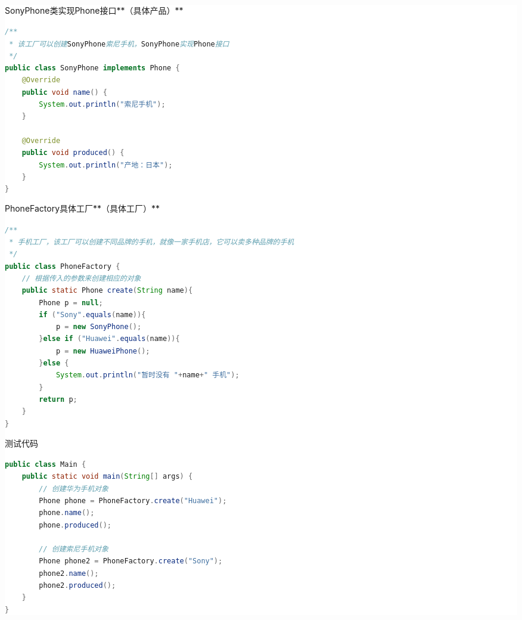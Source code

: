 SonyPhone类实现Phone接口**（具体产品）**

```java
/**
 * 该工厂可以创建SonyPhone索尼手机，SonyPhone实现Phone接口
 */
public class SonyPhone implements Phone {
    @Override
    public void name() {
        System.out.println("索尼手机");
    }

    @Override
    public void produced() {
        System.out.println("产地：日本");
    }
}

```

PhoneFactory具体工厂**（具体工厂）**

```java
/**
 * 手机工厂，该工厂可以创建不同品牌的手机，就像一家手机店，它可以卖多种品牌的手机
 */
public class PhoneFactory {
    // 根据传入的参数来创建相应的对象
    public static Phone create(String name){
        Phone p = null;
        if ("Sony".equals(name)){
            p = new SonyPhone();
        }else if ("Huawei".equals(name)){
            p = new HuaweiPhone();
        }else {
            System.out.println("暂时没有 "+name+" 手机");
        }
        return p;
    }
}

```

测试代码

```java
public class Main {
    public static void main(String[] args) {
        // 创建华为手机对象
        Phone phone = PhoneFactory.create("Huawei");
        phone.name();
        phone.produced();

        // 创建索尼手机对象
        Phone phone2 = PhoneFactory.create("Sony");
        phone2.name();
        phone2.produced();
    }
}
```
